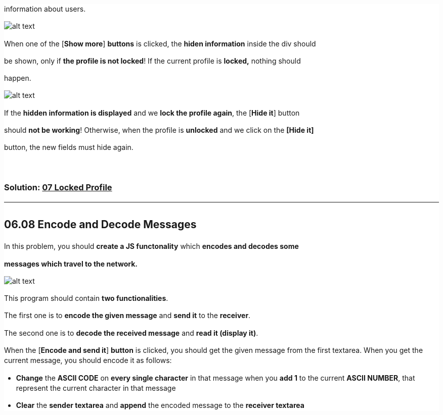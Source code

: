 information about users.

<img src="https://user-images.githubusercontent.com/32310938/63815350-fa88c980-c93c-11e9-90c1-16cc698e76e6.png" alt="alt text" width="600" height="">

When one of the [**Show more**] **buttons** is clicked, the **hiden
information** inside the div should

be shown, only if **the profile is not locked**! If the current profile is
**locked,** nothing should

happen.

<img src="https://user-images.githubusercontent.com/32310938/63815388-0e343000-c93d-11e9-95d2-ea503d9a5fb2.png" alt="alt text" width="600" height="">

If the **hidden information is displayed** and we **lock the profile again**,
the [**Hide it**] button

should **not be working**! Otherwise, when the profile is **unlocked** and we
click on the **[Hide it]**

button, the new fields must hide again.

<br/>

### Solution: <a title="07 Locked Profile" href="https://github.com/TsvetanNikolov123/JS-Core---JS-Advanced/blob/master/06%20DOM%20Manipulations%20Exercise/07.%20Locked-Profile/app.js">07 Locked Profile</a>

---

06.08 Encode and Decode Messages
--------------------------------

In this problem, you should **create a JS functonality** which **encodes and
decodes some**

**messages which travel to the network.**

<img src="https://user-images.githubusercontent.com/32310938/63815418-30c64900-c93d-11e9-803a-8e40f81bf543.png" alt="alt text" width="600" height="">

This program should contain **two functionalities**.

The first one is to **encode the given message** and **send it** to the
**receiver**.

The second one is to **decode the received message** and **read it (display
it)**.

When the [**Encode and send it**] **button** is clicked, you should get the
given message from the first textarea. When you get the current message, you
should encode it as follows:

-   **Change** the **ASCII CODE** on **every single character** in that message
    when you **add 1** to the current **ASCII NUMBER**, that represent the
    current character in that message

-   **Clear** the **sender textarea** and **append** the encoded message to the
    **receiver textarea**
